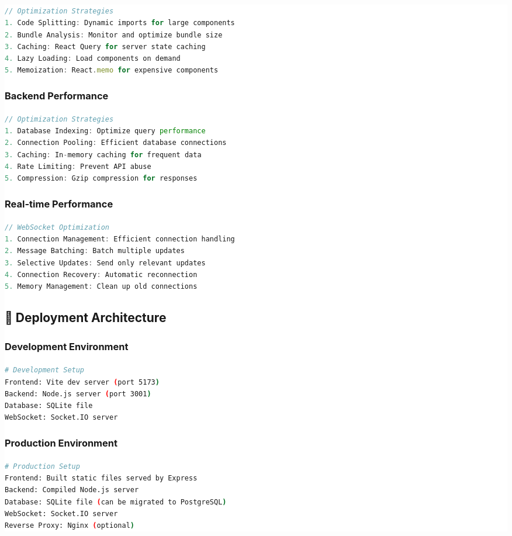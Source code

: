 ```typescript
// Optimization Strategies
1. Code Splitting: Dynamic imports for large components
2. Bundle Analysis: Monitor and optimize bundle size
3. Caching: React Query for server state caching
4. Lazy Loading: Load components on demand
5. Memoization: React.memo for expensive components
```

### Backend Performance

```typescript
// Optimization Strategies
1. Database Indexing: Optimize query performance
2. Connection Pooling: Efficient database connections
3. Caching: In-memory caching for frequent data
4. Rate Limiting: Prevent API abuse
5. Compression: Gzip compression for responses
```

### Real-time Performance

```typescript
// WebSocket Optimization
1. Connection Management: Efficient connection handling
2. Message Batching: Batch multiple updates
3. Selective Updates: Send only relevant updates
4. Connection Recovery: Automatic reconnection
5. Memory Management: Clean up old connections
```

## 🚀 Deployment Architecture

### Development Environment

```bash
# Development Setup
Frontend: Vite dev server (port 5173)
Backend: Node.js server (port 3001)
Database: SQLite file
WebSocket: Socket.IO server
```

### Production Environment

```bash
# Production Setup
Frontend: Built static files served by Express
Backend: Compiled Node.js server
Database: SQLite file (can be migrated to PostgreSQL)
WebSocket: Socket.IO server
Reverse Proxy: Nginx (optional)
```

